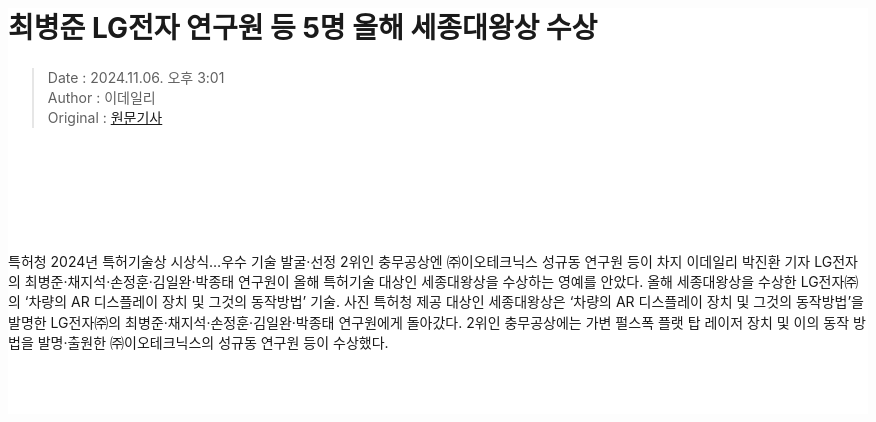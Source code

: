   
# 최병준 LG전자 연구원 등 5명 올해 세종대왕상 수상  
  
> Date : 2024.11.06. 오후 3:01  
> Author : 이데일리  
> Original : [원문기사](https://n.news.naver.com/mnews/article/018/0005878615?sid=101)  
<br/>  
  
<img alt="" class="_LAZY_LOADING _LAZY_LOADING_INIT_HIDE" src="https://imgnews.pstatic.net/image/018/2024/11/06/0005878615_001_20241106150111388.jpg?type=w860" id="img1" style="display: none;"></img>  
<br/><br/>  
  
특허청 2024년 특허기술상 시상식…우수 기술 발굴·선정 2위인 충무공상엔 ㈜이오테크닉스 성규동 연구원 등이 차지 이데일리 박진환 기자 LG전자의 최병준·채지석·손정훈·김일완·박종태 연구원이 올해 특허기술 대상인 세종대왕상을 수상하는 영예를 안았다.
올해 세종대왕상을 수상한 LG전자㈜의 ‘차량의 AR 디스플레이 장치 및 그것의 동작방법’ 기술.
사진 특허청 제공 대상인 세종대왕상은 ‘차량의 AR 디스플레이 장치 및 그것의 동작방법’을 발명한 LG전자㈜의 최병준·채지석·손정훈·김일완·박종태 연구원에게 돌아갔다.
2위인 충무공상에는 가변 펄스폭 플랫 탑 레이저 장치 및 이의 동작 방법을 발명·출원한 ㈜이오테크닉스의 성규동 연구원 등이 수상했다.  
<br/><br/><br/>  

